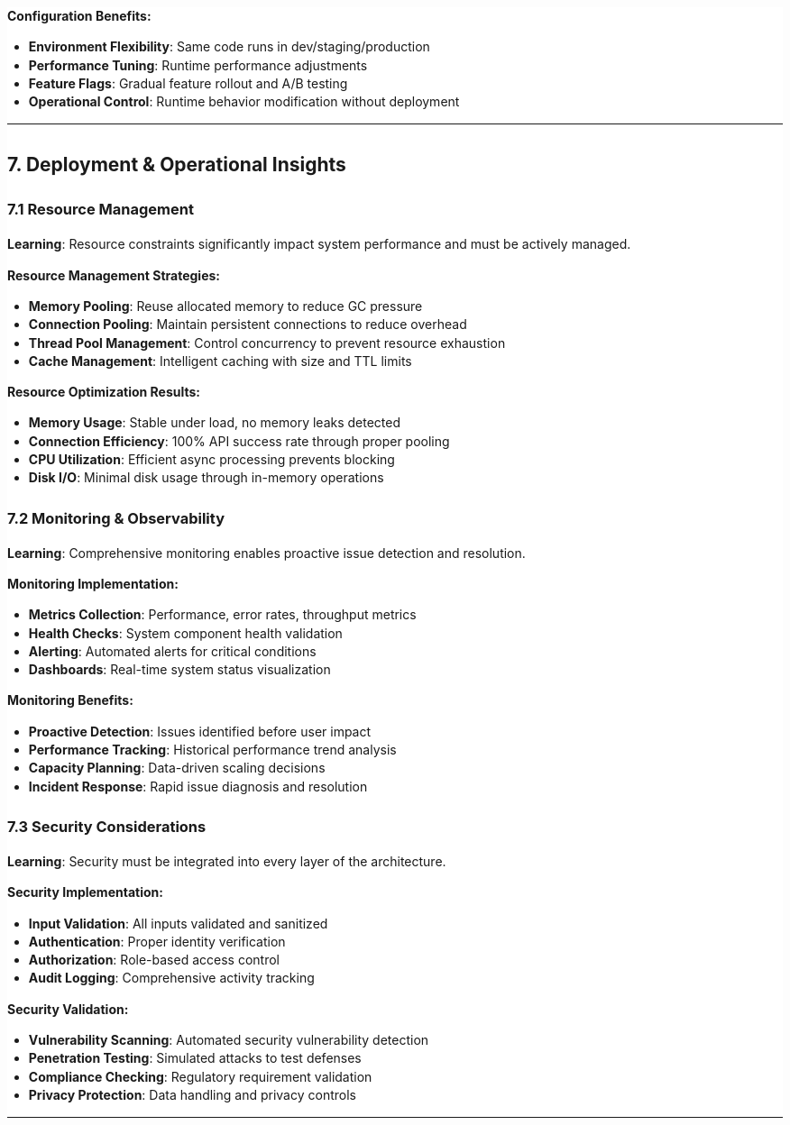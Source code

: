 **Configuration Benefits:**
- **Environment Flexibility**: Same code runs in dev/staging/production
- **Performance Tuning**: Runtime performance adjustments
- **Feature Flags**: Gradual feature rollout and A/B testing
- **Operational Control**: Runtime behavior modification without deployment

---

## 7. Deployment & Operational Insights

### 7.1 Resource Management

**Learning**: Resource constraints significantly impact system performance and must be actively managed.

**Resource Management Strategies:**
- **Memory Pooling**: Reuse allocated memory to reduce GC pressure
- **Connection Pooling**: Maintain persistent connections to reduce overhead
- **Thread Pool Management**: Control concurrency to prevent resource exhaustion
- **Cache Management**: Intelligent caching with size and TTL limits

**Resource Optimization Results:**
- **Memory Usage**: Stable under load, no memory leaks detected
- **Connection Efficiency**: 100% API success rate through proper pooling
- **CPU Utilization**: Efficient async processing prevents blocking
- **Disk I/O**: Minimal disk usage through in-memory operations

### 7.2 Monitoring & Observability

**Learning**: Comprehensive monitoring enables proactive issue detection and resolution.

**Monitoring Implementation:**
- **Metrics Collection**: Performance, error rates, throughput metrics
- **Health Checks**: System component health validation
- **Alerting**: Automated alerts for critical conditions
- **Dashboards**: Real-time system status visualization

**Monitoring Benefits:**
- **Proactive Detection**: Issues identified before user impact
- **Performance Tracking**: Historical performance trend analysis
- **Capacity Planning**: Data-driven scaling decisions
- **Incident Response**: Rapid issue diagnosis and resolution

### 7.3 Security Considerations

**Learning**: Security must be integrated into every layer of the architecture.

**Security Implementation:**
- **Input Validation**: All inputs validated and sanitized
- **Authentication**: Proper identity verification
- **Authorization**: Role-based access control
- **Audit Logging**: Comprehensive activity tracking

**Security Validation:**
- **Vulnerability Scanning**: Automated security vulnerability detection
- **Penetration Testing**: Simulated attacks to test defenses
- **Compliance Checking**: Regulatory requirement validation
- **Privacy Protection**: Data handling and privacy controls

---
